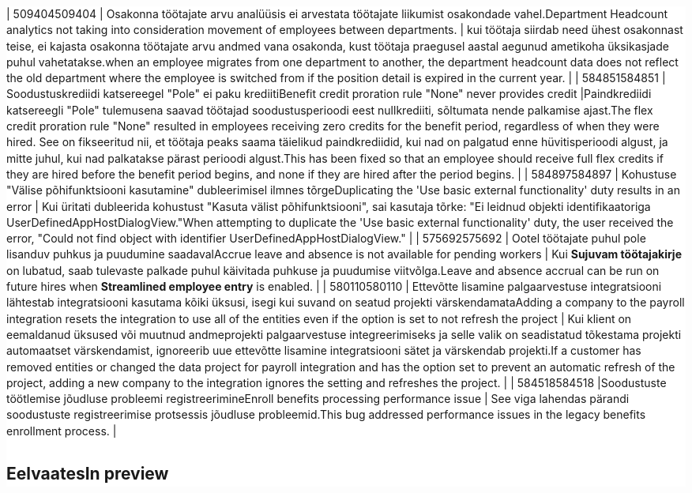 | <span data-ttu-id="108d5-155">509404</span><span class="sxs-lookup"><span data-stu-id="108d5-155">509404</span></span> | <span data-ttu-id="108d5-156">Osakonna töötajate arvu analüüsis ei arvestata töötajate liikumist osakondade vahel.</span><span class="sxs-lookup"><span data-stu-id="108d5-156">Department Headcount analytics not taking into consideration movement of employees between departments.</span></span> | <span data-ttu-id="108d5-157">kui töötaja siirdab need ühest osakonnast teise, ei kajasta osakonna töötajate arvu andmed vana osakonda, kust töötaja praegusel aastal aegunud ametikoha üksikasjade puhul vahetatakse.</span><span class="sxs-lookup"><span data-stu-id="108d5-157">when an employee migrates from one department to another, the department headcount data does not reflect the old department where the employee is switched from if the position detail is expired in the current year.</span></span> |
| <span data-ttu-id="108d5-158">584851</span><span class="sxs-lookup"><span data-stu-id="108d5-158">584851</span></span> | <span data-ttu-id="108d5-159">Soodustuskrediidi katsereegel "Pole" ei paku krediiti</span><span class="sxs-lookup"><span data-stu-id="108d5-159">Benefit credit proration rule "None" never provides credit</span></span> |<span data-ttu-id="108d5-160">Paindkrediidi katsereegli "Pole" tulemusena saavad töötajad soodustusperioodi eest nullkrediiti, sõltumata nende palkamise ajast.</span><span class="sxs-lookup"><span data-stu-id="108d5-160">The flex credit proration rule "None" resulted in employees receiving zero credits for the benefit period, regardless of when they were hired.</span></span> <span data-ttu-id="108d5-161">See on fikseeritud nii, et töötaja peaks saama täielikud paindkrediidid, kui nad on palgatud enne hüvitisperioodi algust, ja mitte juhul, kui nad palkatakse pärast perioodi algust.</span><span class="sxs-lookup"><span data-stu-id="108d5-161">This has been fixed so that an employee should receive full flex credits if they are hired before the benefit period begins, and none if they are hired after the period begins.</span></span> |
| <span data-ttu-id="108d5-162">584897</span><span class="sxs-lookup"><span data-stu-id="108d5-162">584897</span></span> | <span data-ttu-id="108d5-163">Kohustuse "Välise põhifunktsiooni kasutamine" dubleerimisel ilmnes tõrge</span><span class="sxs-lookup"><span data-stu-id="108d5-163">Duplicating the 'Use basic external functionality' duty results in an error</span></span> | <span data-ttu-id="108d5-164">Kui üritati dubleerida kohustust "Kasuta välist põhifunktsiooni", sai kasutaja tõrke: "Ei leidnud objekti identifikaatoriga UserDefinedAppHostDialogView."</span><span class="sxs-lookup"><span data-stu-id="108d5-164">When attempting to duplicate the 'Use basic external functionality' duty, the user received the error, "Could not find object with identifier UserDefinedAppHostDialogView."</span></span> |
| <span data-ttu-id="108d5-165">575692</span><span class="sxs-lookup"><span data-stu-id="108d5-165">575692</span></span> | <span data-ttu-id="108d5-166">Ootel töötajate puhul pole lisanduv puhkus ja puudumine saadaval</span><span class="sxs-lookup"><span data-stu-id="108d5-166">Accrue leave and absence is not available for pending workers</span></span> | <span data-ttu-id="108d5-167">Kui **Sujuvam töötajakirje** on lubatud, saab tulevaste palkade puhul käivitada puhkuse ja puudumise viitvõlga.</span><span class="sxs-lookup"><span data-stu-id="108d5-167">Leave and absence accrual can be run on future hires when **Streamlined employee entry** is enabled.</span></span> |
| <span data-ttu-id="108d5-168">580110</span><span class="sxs-lookup"><span data-stu-id="108d5-168">580110</span></span> | <span data-ttu-id="108d5-169">Ettevõtte lisamine palgaarvestuse integratsiooni lähtestab integratsiooni kasutama kõiki üksusi, isegi kui suvand on seatud projekti värskendamata</span><span class="sxs-lookup"><span data-stu-id="108d5-169">Adding a company to the payroll integration resets the integration to use all of the entities even if the option is set to not refresh the project</span></span> | <span data-ttu-id="108d5-170">Kui klient on eemaldanud üksused või muutnud andmeprojekti palgaarvestuse integreerimiseks ja selle valik on seadistatud tõkestama projekti automaatset värskendamist, ignoreerib uue ettevõtte lisamine integratsiooni sätet ja värskendab projekti.</span><span class="sxs-lookup"><span data-stu-id="108d5-170">If a customer has removed entities or changed the data project for payroll integration and has the option set to prevent an automatic refresh of the project, adding a new company to the integration ignores the setting and refreshes the project.</span></span>  |
| <span data-ttu-id="108d5-171">584518</span><span class="sxs-lookup"><span data-stu-id="108d5-171">584518</span></span> |<span data-ttu-id="108d5-172">Soodustuste töötlemise jõudluse probleemi registreerimine</span><span class="sxs-lookup"><span data-stu-id="108d5-172">Enroll benefits processing performance issue</span></span> | <span data-ttu-id="108d5-173">See viga lahendas pärandi soodustuste registreerimise protsessis jõudluse probleemid.</span><span class="sxs-lookup"><span data-stu-id="108d5-173">This bug addressed performance issues in the legacy benefits enrollment process.</span></span> |

## <a name="in-preview"></a><span data-ttu-id="108d5-174">Eelvaates</span><span class="sxs-lookup"><span data-stu-id="108d5-174">In preview</span></span>
